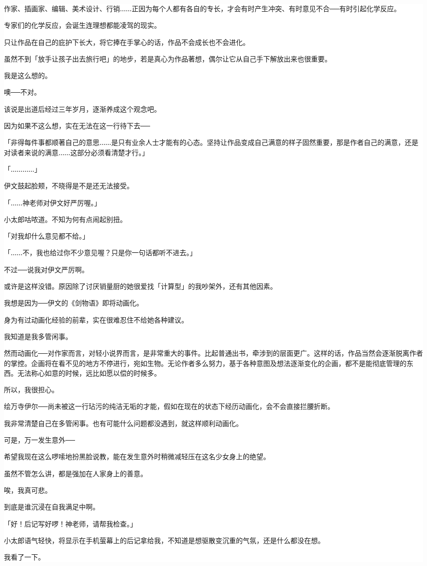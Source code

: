 作家、插画家、编辑、美术设计、行销……正因为每个人都有各自的专长，才会有时产生冲突、有时意见不合──有时引起化学反应。

专家们的化学反应，会诞生连理想都能凌驾的现实。

只让作品在自己的庇护下长大，将它捧在手掌心的话，作品不会成长也不会进化。

虽然不到「放手让孩子出去旅行吧」的地步，若是真心为作品著想，偶尔让它从自己手下解放出来也很重要。

我是这么想的。

噢──不对。

该说是出道后经过三年岁月，逐渐养成这个观念吧。

因为如果不这么想，实在无法在这一行待下去──

「非得每件事都顺著自己的意思……是只有业余人士才能有的心态。坚持让作品变成自己满意的样子固然重要，那是作者自己的满意，还是对读者来说的满意……这部分必须看清楚才行。」

「…………」

伊文鼓起脸颊，不晓得是不是还无法接受。

「……神老师对伊文好严厉喔。」

小太郎咕哝道。不知为何有点闹起别扭。

「对我却什么意见都不给。」

「……不，我也给过你不少意见喔？只是你一句话都听不进去。」

不过──说我对伊文严厉啊。

或许是这样没错。原因除了讨厌销量厨的她很爱找「计算型」的我吵架外，还有其他因素。

我想是因为──伊文的《剑物语》即将动画化。

身为有过动画化经验的前辈，实在很难忍住不给她各种建议。

我知道是我多管闲事。

然而动画化──对作家而言，对轻小说界而言，是非常重大的事件。比起普通出书，牵涉到的层面更广。这样的话，作品当然会逐渐脱离作者的掌控。企画将在看不见的地方不停进行，宛如生物。无论作者多么努力，基于各种意图及想法逐渐变化的企画，都不是能彻底管理的东西。无法称心如意的时候，远比如愿以偿的时候多。

所以，我很担心。

绘万寺伊尔──尚未被这一行玷污的纯洁无垢的才能，假如在现在的状态下经历动画化，会不会直接拦腰折断。

我非常清楚自己在多管闲事。也有可能什么问题都没遇到，就这样顺利动画化。

可是，万一发生意外──

希望我现在这么啰嗦地扮黑脸说教，能在发生意外时稍微减轻压在这名少女身上的绝望。

虽然不管怎么讲，都是强加在人家身上的善意。

唉，我真可悲。

到底是谁沉浸在自我满足中啊。

「好！后记写好啰！神老师，请帮我检查。」

小太郎语气轻快，将显示在手机萤幕上的后记拿给我，不知道是想驱散变沉重的气氛，还是什么都没在想。

我看了一下。
